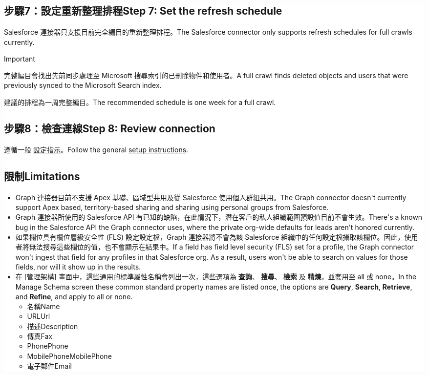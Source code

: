 ## <a name="step-7-set-the-refresh-schedule"></a><span data-ttu-id="9d9f7-179">步驟7：設定重新整理排程</span><span class="sxs-lookup"><span data-stu-id="9d9f7-179">Step 7: Set the refresh schedule</span></span>

<span data-ttu-id="9d9f7-180">Salesforce 連接器只支援目前完全編目的重新整理排程。</span><span class="sxs-lookup"><span data-stu-id="9d9f7-180">The Salesforce connector only supports refresh schedules for full crawls currently.</span></span>

>[!IMPORTANT]
><span data-ttu-id="9d9f7-181">完整編目會找出先前同步處理至 Microsoft 搜尋索引的已刪除物件和使用者。</span><span class="sxs-lookup"><span data-stu-id="9d9f7-181">A full crawl finds deleted objects and users that were previously synced to the Microsoft Search index.</span></span>

<span data-ttu-id="9d9f7-182">建議的排程為一周完整編目。</span><span class="sxs-lookup"><span data-stu-id="9d9f7-182">The recommended schedule is one week for a full crawl.</span></span>

## <a name="step-8-review-connection"></a><span data-ttu-id="9d9f7-183">步驟8：檢查連線</span><span class="sxs-lookup"><span data-stu-id="9d9f7-183">Step 8: Review connection</span></span>

<span data-ttu-id="9d9f7-184">遵循一般 [設定指示](./configure-connector.md)。</span><span class="sxs-lookup"><span data-stu-id="9d9f7-184">Follow the general [setup instructions](./configure-connector.md).</span></span>





## <a name="limitations"></a><span data-ttu-id="9d9f7-185">限制</span><span class="sxs-lookup"><span data-stu-id="9d9f7-185">Limitations</span></span>

- <span data-ttu-id="9d9f7-186">Graph 連接器目前不支援 Apex 基礎、區域型共用及從 Salesforce 使用個人群組共用。</span><span class="sxs-lookup"><span data-stu-id="9d9f7-186">The Graph connector doesn't currently support Apex based, territory-based sharing and sharing using personal groups from Salesforce.</span></span>
- <span data-ttu-id="9d9f7-187">Graph 連接器所使用的 Salesforce API 有已知的缺陷，在此情況下，潛在客戶的私人組織範圍預設值目前不會生效。</span><span class="sxs-lookup"><span data-stu-id="9d9f7-187">There's a known bug in the Salesforce API the Graph connector uses, where the private org-wide defaults for leads aren't honored currently.</span></span>  
- <span data-ttu-id="9d9f7-188">如果欄位具有欄位層級安全性 (FLS) 設定設定檔，Graph 連接器將不會為該 Salesforce 組織中的任何設定檔攝取該欄位。因此，使用者將無法搜尋這些欄位的值，也不會顯示在結果中。</span><span class="sxs-lookup"><span data-stu-id="9d9f7-188">If a field has field level security (FLS) set for a profile, the Graph connector won't ingest that field for any profiles in that Salesforce org. As a result, users won't be able to search on values for those fields, nor will it show up in the results.</span></span>  
- <span data-ttu-id="9d9f7-189">在 [管理架構] 畫面中，這些通用的標準屬性名稱會列出一次，這些選項為 **查詢**、 **搜尋**、 **檢索** 及 **精煉**，並套用至 all 或 none。</span><span class="sxs-lookup"><span data-stu-id="9d9f7-189">In the Manage Schema screen these common standard property names are listed once, the options are **Query**, **Search**, **Retrieve**, and **Refine**, and apply to all or none.</span></span>
    - <span data-ttu-id="9d9f7-190">名稱</span><span class="sxs-lookup"><span data-stu-id="9d9f7-190">Name</span></span>
    - <span data-ttu-id="9d9f7-191">URL</span><span class="sxs-lookup"><span data-stu-id="9d9f7-191">Url</span></span>
    - <span data-ttu-id="9d9f7-192">描述</span><span class="sxs-lookup"><span data-stu-id="9d9f7-192">Description</span></span>
    - <span data-ttu-id="9d9f7-193">傳真</span><span class="sxs-lookup"><span data-stu-id="9d9f7-193">Fax</span></span>
    - <span data-ttu-id="9d9f7-194">Phone</span><span class="sxs-lookup"><span data-stu-id="9d9f7-194">Phone</span></span>
    - <span data-ttu-id="9d9f7-195">MobilePhone</span><span class="sxs-lookup"><span data-stu-id="9d9f7-195">MobilePhone</span></span>
    - <span data-ttu-id="9d9f7-196">電子郵件</span><span class="sxs-lookup"><span data-stu-id="9d9f7-196">Email</span></span>